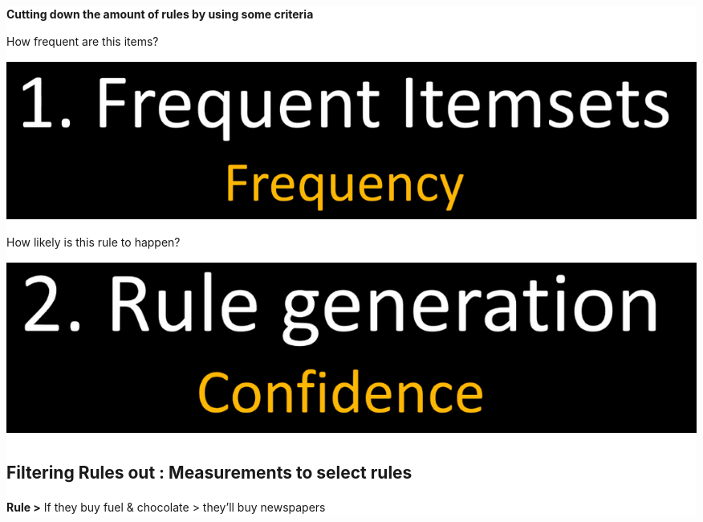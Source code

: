 **Cutting down the amount of rules by using some criteria**

How frequent are this items?

![Screenshot 2024-10-05 at 13.27.07.png](Machine%20Learning%20II%20116faeb4000c804ca995eeaa86317dff/Screenshot_2024-10-05_at_13.27.07.png)

How likely is this rule to happen?

![Screenshot 2024-10-05 at 13.27.27.png](Machine%20Learning%20II%20116faeb4000c804ca995eeaa86317dff/Screenshot_2024-10-05_at_13.27.27.png)

## Filtering Rules out : Measurements to select rules

**Rule >** If they buy fuel & chocolate > they’ll buy newspapers
